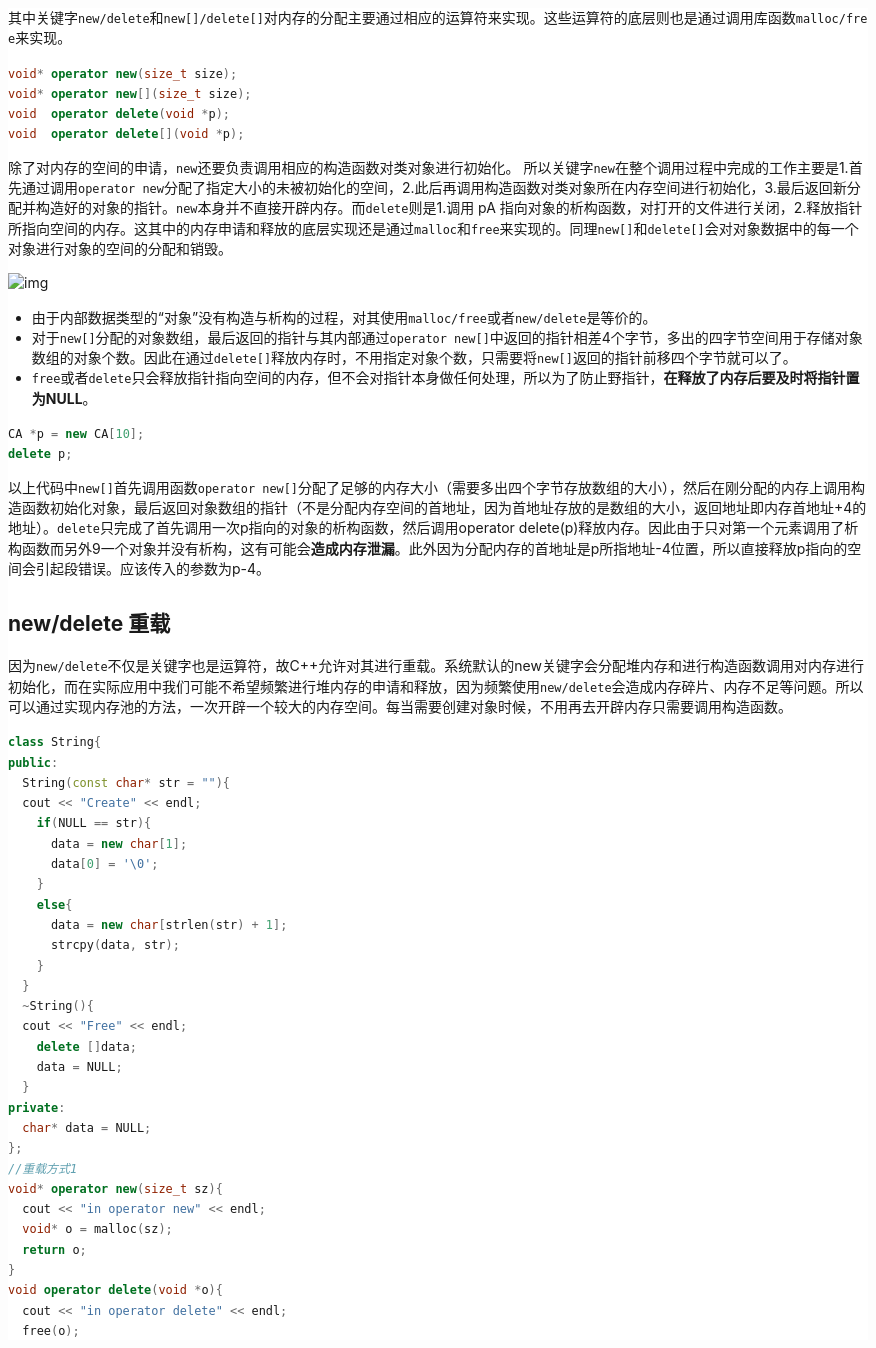 其中关键字`new/delete`和`new[]/delete[]`对内存的分配主要通过相应的运算符来实现。这些运算符的底层则也是通过调用库函数`malloc/free`来实现。

```c++
void* operator new(size_t size);
void* operator new[](size_t size);
void  operator delete(void *p);
void  operator delete[](void *p);
```

除了对内存的空间的申请，`new`还要负责调用相应的构造函数对类对象进行初始化。 所以关键字`new`在整个调用过程中完成的工作主要是1.首先通过调用`operator new`分配了指定大小的未被初始化的空间，2.此后再调用构造函数对类对象所在内存空间进行初始化，3.最后返回新分配并构造好的对象的指针。`new`本身并不直接开辟内存。而`delete`则是1.调用 pA 指向对象的析构函数，对打开的文件进行关闭，2.释放指针所指向空间的内存。这其中的内存申请和释放的底层实现还是通过`malloc`和`free`来实现的。同理`new[]`和`delete[]`会对对象数据中的每一个对象进行对象的空间的分配和销毁。

![img](https://jacktang816.github.io/img/cpp/newDelete/newDeleteCall.png)

- 由于内部数据类型的“对象”没有构造与析构的过程，对其使用`malloc/free`或者`new/delete`是等价的。
- 对于`new[]`分配的对象数组，最后返回的指针与其内部通过`operator new[]`中返回的指针相差4个字节，多出的四字节空间用于存储对象数组的对象个数。因此在通过`delete[]`释放内存时，不用指定对象个数，只需要将`new[]`返回的指针前移四个字节就可以了。
- `free`或者`delete`只会释放指针指向空间的内存，但不会对指针本身做任何处理，所以为了防止野指针，**在释放了内存后要及时将指针置为NULL**。

```c++
CA *p = new CA[10];
delete p;
```

以上代码中`new[]`首先调用函数`operator new[]`分配了足够的内存大小（需要多出四个字节存放数组的大小），然后在刚分配的内存上调用构造函数初始化对象，最后返回对象数组的指针（不是分配内存空间的首地址，因为首地址存放的是数组的大小，返回地址即内存首地址+4的地址）。`delete`只完成了首先调用一次p指向的对象的析构函数，然后调用operator delete(p)释放内存。因此由于只对第一个元素调用了析构函数而另外9一个对象并没有析构，这有可能会**造成内存泄漏**。此外因为分配内存的首地址是p所指地址-4位置，所以直接释放p指向的空间会引起段错误。应该传入的参数为p-4。

## new/delete 重载

因为`new/delete`不仅是关键字也是运算符，故C++允许对其进行重载。系统默认的new关键字会分配堆内存和进行构造函数调用对内存进行初始化，而在实际应用中我们可能不希望频繁进行堆内存的申请和释放，因为频繁使用`new/delete`会造成内存碎片、内存不足等问题。所以可以通过实现内存池的方法，一次开辟一个较大的内存空间。每当需要创建对象时候，不用再去开辟内存只需要调用构造函数。

```c++
class String{
public:
  String(const char* str = ""){
  cout << "Create" << endl;
    if(NULL == str){
      data = new char[1];
      data[0] = '\0';
    }
    else{
      data = new char[strlen(str) + 1];
      strcpy(data, str);
    }
  }
  ~String(){
  cout << "Free" << endl;
    delete []data;
    data = NULL;
  }
private:
  char* data = NULL;
};
//重载方式1
void* operator new(size_t sz){
  cout << "in operator new" << endl;
  void* o = malloc(sz);
  return o;
}
void operator delete(void *o){
  cout << "in operator delete" << endl;
  free(o);
```